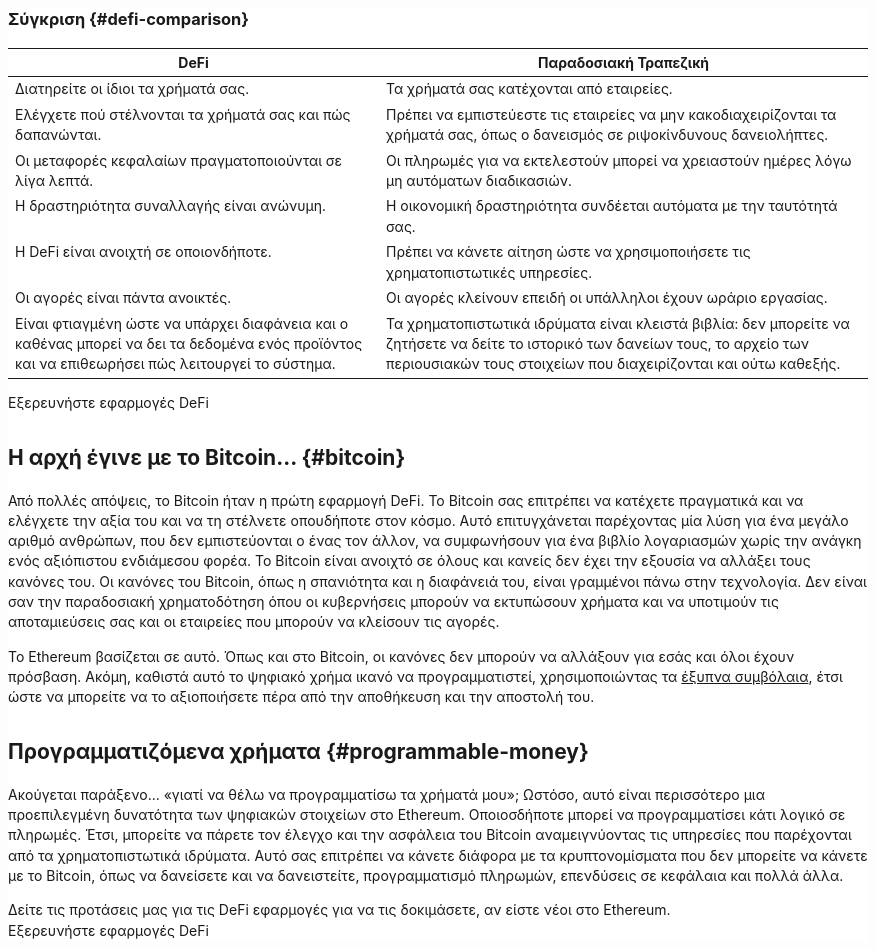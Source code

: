 ### Σύγκριση {#defi-comparison}

| DeFi                                                                                                                                           | Παραδοσιακή Τραπεζική                                                                                                                                                                             |
| ---------------------------------------------------------------------------------------------------------------------------------------------- | ------------------------------------------------------------------------------------------------------------------------------------------------------------------------------------------------- |
| Διατηρείτε οι ίδιοι τα χρήματά σας.                                                                                                            | Τα χρήματά σας κατέχονται από εταιρείες.                                                                                                                                                          |
| Ελέγχετε πού στέλνονται τα χρήματά σας και πώς δαπανώνται.                                                                                     | Πρέπει να εμπιστεύεστε τις εταιρείες να μην κακοδιαχειρίζονται τα χρήματά σας, όπως ο δανεισμός σε ριψοκίνδυνους δανειολήπτες.                                                                    |
| Οι μεταφορές κεφαλαίων πραγματοποιούνται σε λίγα λεπτά.                                                                                        | Οι πληρωμές για να εκτελεστούν μπορεί να χρειαστούν ημέρες λόγω μη αυτόματων διαδικασιών.                                                                                                         |
| Η δραστηριότητα συναλλαγής είναι ανώνυμη.                                                                                                      | Η οικονομική δραστηριότητα συνδέεται αυτόματα με την ταυτότητά σας.                                                                                                                               |
| Η DeFi είναι ανοιχτή σε οποιονδήποτε.                                                                                                          | Πρέπει να κάνετε αίτηση ώστε να χρησιμοποιήσετε τις χρηματοπιστωτικές υπηρεσίες.                                                                                                                  |
| Οι αγορές είναι πάντα ανοικτές.                                                                                                                | Οι αγορές κλείνουν επειδή οι υπάλληλοι έχουν ωράριο εργασίας.                                                                                                                                     |
| Είναι φτιαγμένη ώστε να υπάρχει διαφάνεια και ο καθένας μπορεί να δει τα δεδομένα ενός προϊόντος και να επιθεωρήσει πώς λειτουργεί το σύστημα. | Τα χρηματοπιστωτικά ιδρύματα είναι κλειστά βιβλία: δεν μπορείτε να ζητήσετε να δείτε το ιστορικό των δανείων τους, το αρχείο των περιουσιακών τους στοιχείων που διαχειρίζονται και ούτω καθεξής. |

<ButtonLink href="/dapps/?category=finance#explore">
  Εξερευνήστε εφαρμογές DeFi
</ButtonLink>

## Η αρχή έγινε με το Bitcoin... {#bitcoin}

Από πολλές απόψεις, το Bitcoin ήταν η πρώτη εφαρμογή DeFi. Το Bitcoin σας επιτρέπει να κατέχετε πραγματικά και να ελέγχετε την αξία του και να τη στέλνετε οπουδήποτε στον κόσμο. Αυτό επιτυγχάνεται παρέχοντας μία λύση για ένα μεγάλο αριθμό ανθρώπων, που δεν εμπιστεύονται ο ένας τον άλλον, να συμφωνήσουν για ένα βιβλίο λογαριασμών χωρίς την ανάγκη ενός αξιόπιστου ενδιάμεσου φορέα. Το Bitcoin είναι ανοιχτό σε όλους και κανείς δεν έχει την εξουσία να αλλάξει τους κανόνες του. Οι κανόνες του Bitcoin, όπως η σπανιότητα και η διαφάνειά του, είναι γραμμένοι πάνω στην τεχνολογία. Δεν είναι σαν την παραδοσιακή χρηματοδότηση όπου οι κυβερνήσεις μπορούν να εκτυπώσουν χρήματα και να υποτιμούν τις αποταμιεύσεις σας και οι εταιρείες που μπορούν να κλείσουν τις αγορές.

Το Ethereum βασίζεται σε αυτό. Όπως και στο Bitcoin, οι κανόνες δεν μπορούν να αλλάξουν για εσάς και όλοι έχουν πρόσβαση. Ακόμη, καθιστά αυτό το ψηφιακό χρήμα ικανό να προγραμματιστεί, χρησιμοποιώντας τα [έξυπνα συμβόλαια](/glossary/#smart-contract), έτσι ώστε να μπορείτε να το αξιοποιήσετε πέρα από την αποθήκευση και την αποστολή του.

<YouTube id="qFBYB4W2tqU" />

## Προγραμματιζόμενα χρήματα {#programmable-money}

Ακούγεται παράξενο... «γιατί να θέλω να προγραμματίσω τα χρήματά μου»; Ωστόσο, αυτό είναι περισσότερο μια προεπιλεγμένη δυνατότητα των ψηφιακών στοιχείων στο Ethereum. Οποιοσδήποτε μπορεί να προγραμματίσει κάτι λογικό σε πληρωμές. Έτσι, μπορείτε να πάρετε τον έλεγχο και την ασφάλεια του Bitcoin αναμειγνύοντας τις υπηρεσίες που παρέχονται από τα χρηματοπιστωτικά ιδρύματα. Αυτό σας επιτρέπει να κάνετε διάφορα με τα κρυπτονομίσματα που δεν μπορείτε να κάνετε με το Bitcoin, όπως να δανείσετε και να δανειστείτε, προγραμματισμό πληρωμών, επενδύσεις σε κεφάλαια και πολλά άλλα.

<Alert variant="update">
<AlertEmoji text=":eyes:"/>
<AlertContent className="justify-between flex-row items-center">
  <div>Δείτε τις προτάσεις μας για τις DeFi εφαρμογές για να τις δοκιμάσετε, αν είστε νέοι στο Ethereum.</div>
  <ButtonLink href="/dapps/?category=finance#explore">
    Εξερευνήστε εφαρμογές DeFi
  </ButtonLink>
</AlertContent>
</Alert>
